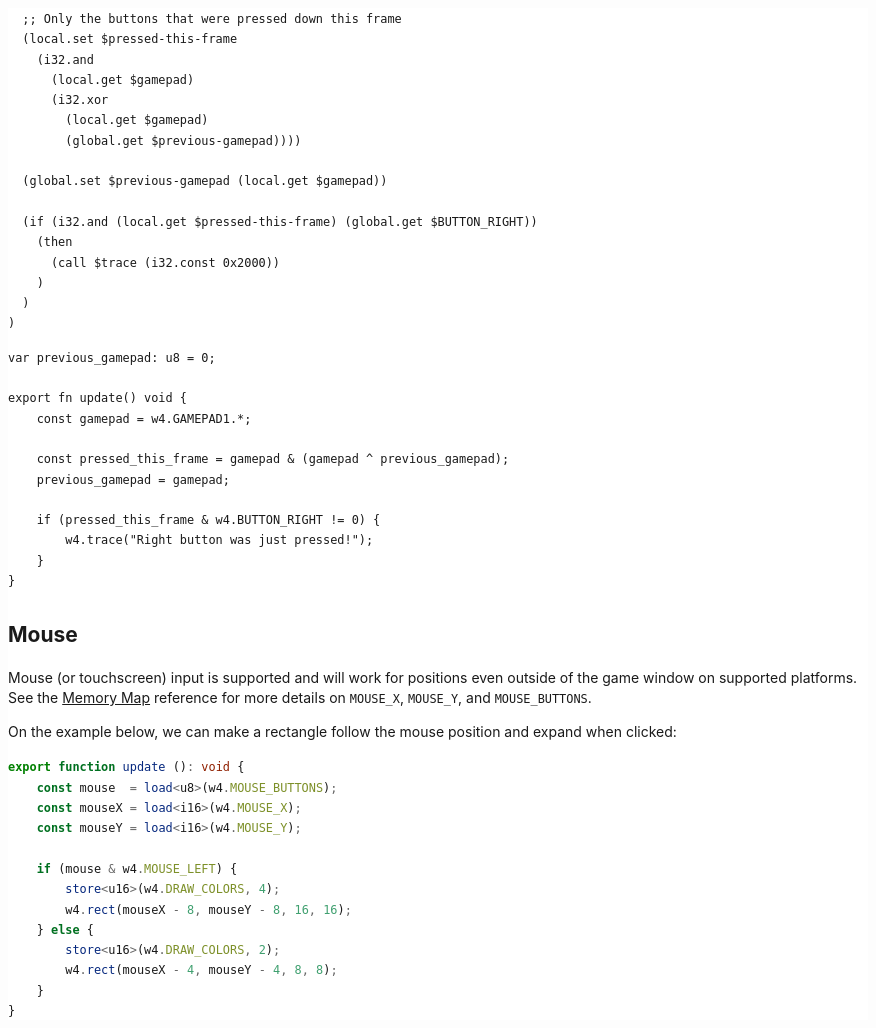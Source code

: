 ```wasm
  ;; Only the buttons that were pressed down this frame
  (local.set $pressed-this-frame
    (i32.and
      (local.get $gamepad)
      (i32.xor
        (local.get $gamepad)
        (global.get $previous-gamepad))))

  (global.set $previous-gamepad (local.get $gamepad))

  (if (i32.and (local.get $pressed-this-frame) (global.get $BUTTON_RIGHT))
    (then
      (call $trace (i32.const 0x2000))
    )
  )
)
```

```zig
var previous_gamepad: u8 = 0;

export fn update() void {
    const gamepad = w4.GAMEPAD1.*;

    const pressed_this_frame = gamepad & (gamepad ^ previous_gamepad);
    previous_gamepad = gamepad;

    if (pressed_this_frame & w4.BUTTON_RIGHT != 0) {
        w4.trace("Right button was just pressed!");
    }
}
```

</MultiLanguageCode>

## Mouse

Mouse (or touchscreen) input is supported and will work for positions even outside of the game window on supported platforms.
See the [Memory Map](/docs/reference/memory) reference for more details on `MOUSE_X`, `MOUSE_Y`, and `MOUSE_BUTTONS`.

On the example below, we can make a rectangle follow the mouse position and expand when clicked:

<MultiLanguageCode>

```typescript
export function update (): void {
    const mouse  = load<u8>(w4.MOUSE_BUTTONS);
    const mouseX = load<i16>(w4.MOUSE_X);
    const mouseY = load<i16>(w4.MOUSE_Y);

    if (mouse & w4.MOUSE_LEFT) {
        store<u16>(w4.DRAW_COLORS, 4);
        w4.rect(mouseX - 8, mouseY - 8, 16, 16);
    } else {
        store<u16>(w4.DRAW_COLORS, 2);
        w4.rect(mouseX - 4, mouseY - 4, 8, 8);
    }
}
```
